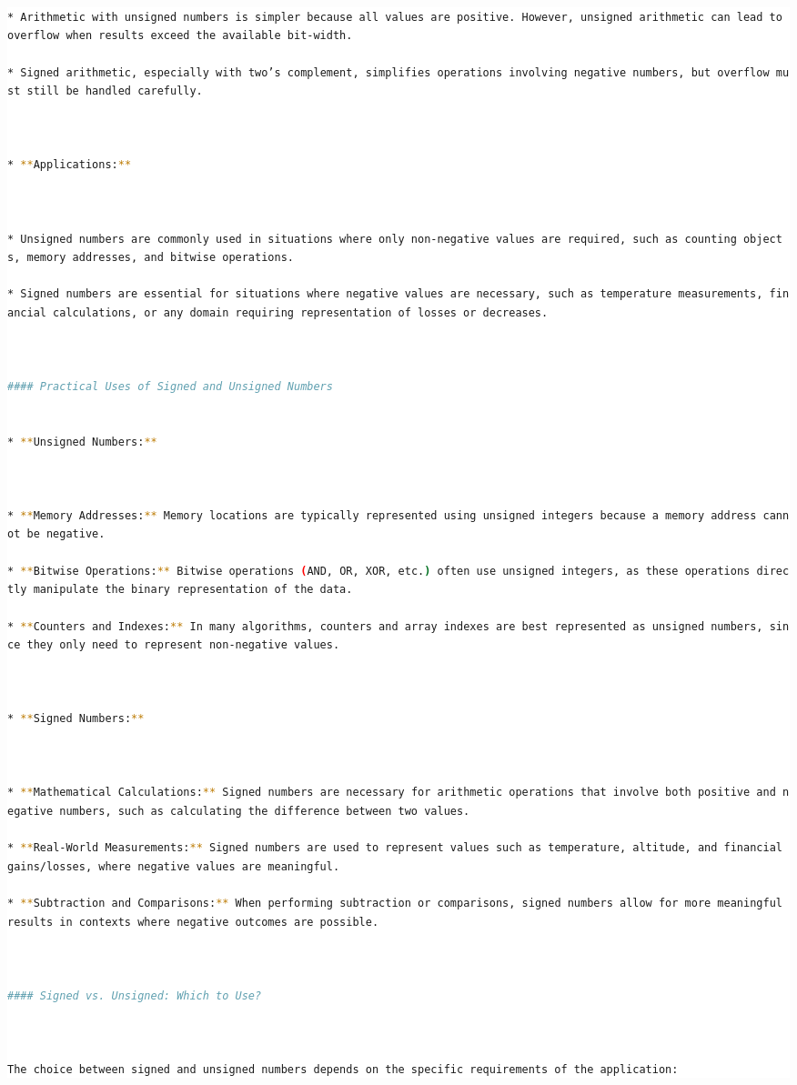 ```bash
* Arithmetic with unsigned numbers is simpler because all values are positive. However, unsigned arithmetic can lead to overflow when results exceed the available bit-width.

* Signed arithmetic, especially with two’s complement, simplifies operations involving negative numbers, but overflow must still be handled carefully.



* **Applications:**



* Unsigned numbers are commonly used in situations where only non-negative values are required, such as counting objects, memory addresses, and bitwise operations.

* Signed numbers are essential for situations where negative values are necessary, such as temperature measurements, financial calculations, or any domain requiring representation of losses or decreases.



#### Practical Uses of Signed and Unsigned Numbers


* **Unsigned Numbers:**



* **Memory Addresses:** Memory locations are typically represented using unsigned integers because a memory address cannot be negative.

* **Bitwise Operations:** Bitwise operations (AND, OR, XOR, etc.) often use unsigned integers, as these operations directly manipulate the binary representation of the data.

* **Counters and Indexes:** In many algorithms, counters and array indexes are best represented as unsigned numbers, since they only need to represent non-negative values.



* **Signed Numbers:**



* **Mathematical Calculations:** Signed numbers are necessary for arithmetic operations that involve both positive and negative numbers, such as calculating the difference between two values.

* **Real-World Measurements:** Signed numbers are used to represent values such as temperature, altitude, and financial gains/losses, where negative values are meaningful.

* **Subtraction and Comparisons:** When performing subtraction or comparisons, signed numbers allow for more meaningful results in contexts where negative outcomes are possible.



#### Signed vs. Unsigned: Which to Use?



The choice between signed and unsigned numbers depends on the specific requirements of the application:


```